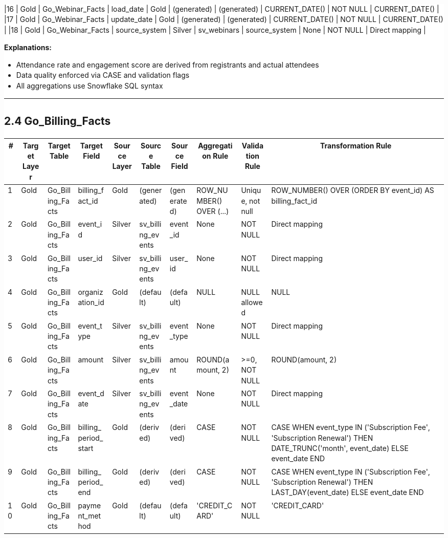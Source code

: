 |16 | Gold         | Go_Webinar_Facts    | load_date                     | Gold         | (generated)       | (generated)                 | CURRENT_DATE()            | NOT NULL                                                                           | CURRENT_DATE()                                                                                                         |
|17 | Gold         | Go_Webinar_Facts    | update_date                   | Gold         | (generated)       | (generated)                 | CURRENT_DATE()            | NOT NULL                                                                           | CURRENT_DATE()                                                                                                         |
|18 | Gold         | Go_Webinar_Facts    | source_system                 | Silver       | sv_webinars       | source_system               | None                     | NOT NULL                                                                           | Direct mapping                                                                                                         |

**Explanations:**
- Attendance rate and engagement score are derived from registrants and actual attendees
- Data quality enforced via CASE and validation flags
- All aggregations use Snowflake SQL syntax

---

## 2.4 Go_Billing_Facts

| # | Target Layer | Target Table         | Target Field                  | Source Layer | Source Table      | Source Field                | Aggregation Rule         | Validation Rule                                                                 | Transformation Rule                                                                                                    |
|---|--------------|---------------------|-------------------------------|--------------|-------------------|-----------------------------|--------------------------|----------------------------------------------------------------------------------|------------------------------------------------------------------------------------------------------------------------|
| 1 | Gold         | Go_Billing_Facts    | billing_fact_id               | Gold         | (generated)       | (generated)                 | ROW_NUMBER() OVER (...)  | Unique, not null                                                                  | ROW_NUMBER() OVER (ORDER BY event_id) AS billing_fact_id                                                              |
| 2 | Gold         | Go_Billing_Facts    | event_id                      | Silver       | sv_billing_events | event_id                    | None                     | NOT NULL                                                                           | Direct mapping                                                                                                         |
| 3 | Gold         | Go_Billing_Facts    | user_id                       | Silver       | sv_billing_events | user_id                     | None                     | NOT NULL                                                                           | Direct mapping                                                                                                         |
| 4 | Gold         | Go_Billing_Facts    | organization_id               | Gold         | (default)         | (default)                   | NULL                     | NULL allowed                                                                       | NULL                                                                                                                   |
| 5 | Gold         | Go_Billing_Facts    | event_type                    | Silver       | sv_billing_events | event_type                  | None                     | NOT NULL                                                                           | Direct mapping                                                                                                         |
| 6 | Gold         | Go_Billing_Facts    | amount                        | Silver       | sv_billing_events | amount                      | ROUND(amount, 2)         | >=0, NOT NULL                                                                       | ROUND(amount, 2)                                                                                                      |
| 7 | Gold         | Go_Billing_Facts    | event_date                    | Silver       | sv_billing_events | event_date                  | None                     | NOT NULL                                                                           | Direct mapping                                                                                                         |
| 8 | Gold         | Go_Billing_Facts    | billing_period_start          | Gold         | (derived)         | (derived)                   | CASE                     | NOT NULL                                                                           | CASE WHEN event_type IN ('Subscription Fee', 'Subscription Renewal') THEN DATE_TRUNC('month', event_date) ELSE event_date END |
| 9 | Gold         | Go_Billing_Facts    | billing_period_end            | Gold         | (derived)         | (derived)                   | CASE                     | NOT NULL                                                                           | CASE WHEN event_type IN ('Subscription Fee', 'Subscription Renewal') THEN LAST_DAY(event_date) ELSE event_date END     |
|10 | Gold         | Go_Billing_Facts    | payment_method                | Gold         | (default)         | (default)                   | 'CREDIT_CARD'            | NOT NULL                                                                           | 'CREDIT_CARD'                                                                                                          |